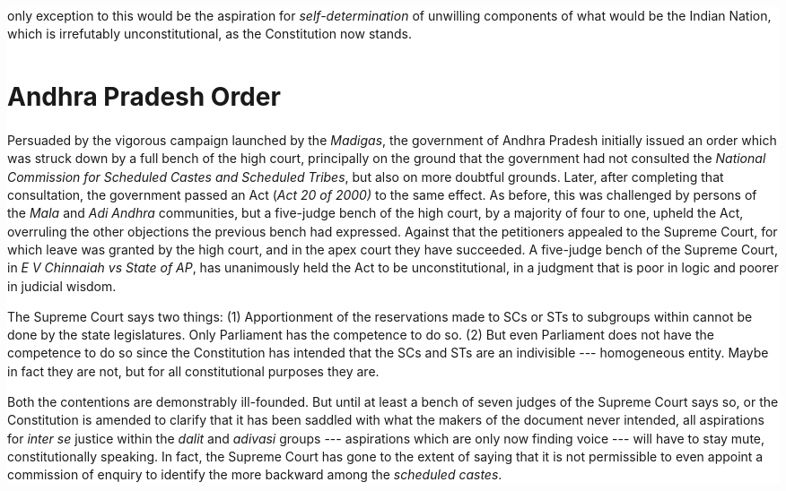 only exception to this would be the aspiration
for _self-determination_ of unwilling
components of what would be the Indian
Nation, which is irrefutably unconstitutional,
as the Constitution now stands.

# Andhra Pradesh Order

Persuaded by the vigorous campaign
launched by the _Madigas_, the government
of Andhra Pradesh initially issued an order
which was struck down by a full bench
of the high court, principally on the ground
that the government had not consulted the
_National Commission for Scheduled
Castes and Scheduled Tribes_, but also on
more doubtful grounds. Later, after completing
that consultation, the government
passed an Act (_Act 20 of 2000)_ to the same
effect. As before, this was challenged by
persons of the _Mala_ and _Adi Andhra_
communities, but a five-judge bench of
the high court, by a majority of four to
one, upheld the Act, overruling the other
objections the previous bench had expressed.
Against that the petitioners appealed
to the Supreme Court, for which
leave was granted by the high court, and
in the apex court they have succeeded. A
five-judge bench of the Supreme Court,
in _E V Chinnaiah vs State of AP_, has
unanimously held the Act to be unconstitutional,
in a judgment that is poor in logic
and poorer in judicial wisdom.

The Supreme Court says two things:
(1) Apportionment of the reservations
made to SCs or STs to subgroups within
cannot be done by the state legislatures.
Only Parliament has the competence to do
so. (2) But even Parliament does not have
the competence to do so since the Constitution
has intended that the SCs and STs
are an indivisible --- homogeneous entity.
Maybe in fact they are not, but for all
constitutional purposes they are.

Both the contentions are demonstrably
ill-founded. But until at least a bench of
seven judges of the Supreme Court says
so, or the Constitution is amended to clarify
that it has been saddled with what the
makers of the document never intended,
all aspirations for _inter se_ justice within
the _dalit_ and _adivasi_ groups --- aspirations
which are only now finding voice --- will
have to stay mute, constitutionally speaking.
In fact, the Supreme Court has gone
to the extent of saying that it is not permissible
to even appoint a commission of
enquiry to identify the more backward
among the _scheduled castes_.
